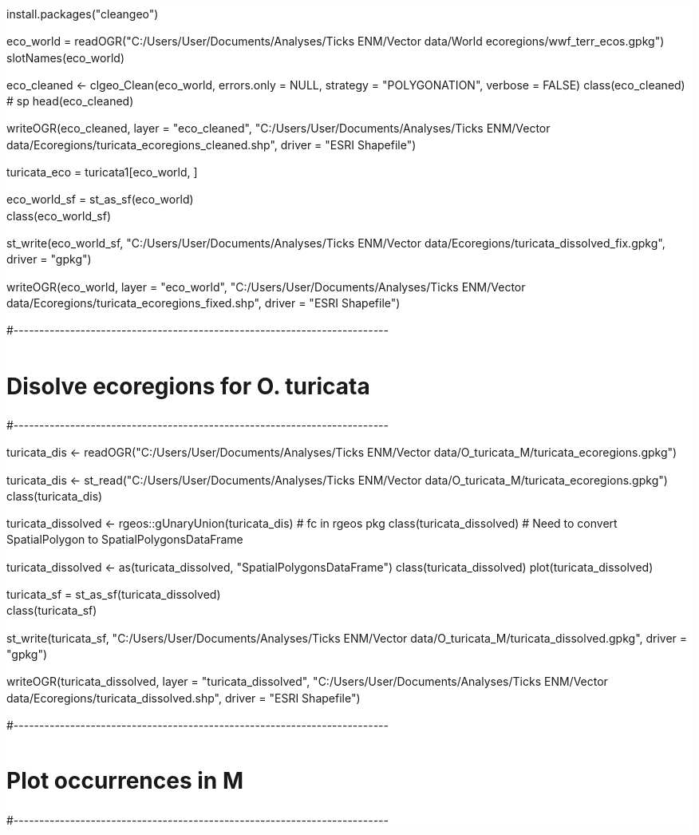 install.packages("cleangeo")

eco_world = readOGR("C:/Users/User/Documents/Analyses/Ticks ENM/Vector data/World ecoregions/wwf_terr_ecos.gpkg")
slotNames(eco_world)

eco_cleaned <- clgeo_Clean(eco_world, errors.only = NULL, strategy = "POLYGONATION", verbose = FALSE)
class(eco_cleaned)  # sp
head(eco_cleaned)

writeOGR(eco_cleaned, layer = "eco_cleaned", "C:/Users/User/Documents/Analyses/Ticks ENM/Vector data/Ecoregions/turicata_ecoregions_cleaned.shp", driver = "ESRI Shapefile")

turicata_eco = turicata1[eco_world, ]

eco_world_sf = st_as_sf(eco_world)      
class(eco_world_sf)

st_write(eco_world_sf, "C:/Users/User/Documents/Analyses/Ticks ENM/Vector data/Ecoregions/turicata_dissolved_fix.gpkg", driver = "gpkg")


writeOGR(eco_world, layer = "eco_world", "C:/Users/User/Documents/Analyses/Ticks ENM/Vector data/Ecoregions/turicata_ecoregions_fixed.shp", driver = "ESRI Shapefile")


#-------------------------------------------------------------------------
# Disolve ecoregions for O. turicata
#-------------------------------------------------------------------------

turicata_dis <- readOGR("C:/Users/User/Documents/Analyses/Ticks ENM/Vector data/O_turicata_M/turicata_ecoregions.gpkg")

turicata_dis <- st_read("C:/Users/User/Documents/Analyses/Ticks ENM/Vector data/O_turicata_M/turicata_ecoregions.gpkg")
class(turicata_dis)


turicata_dissolved <- rgeos::gUnaryUnion(turicata_dis)   # fc in rgeos pkg
class(turicata_dissolved)  # Need to convert SpatialPolygon to SpatialPolygonsDataFrame

turicata_dissolved <- as(turicata_dissolved, "SpatialPolygonsDataFrame")
class(turicata_dissolved)
plot(turicata_dissolved)

turicata_sf = st_as_sf(turicata_dissolved)      
class(turicata_sf)

st_write(turicata_sf, "C:/Users/User/Documents/Analyses/Ticks ENM/Vector data/O_turicata_M/turicata_dissolved.gpkg", driver = "gpkg")

writeOGR(turicata_dissolved, layer = "turicata_dissolved", "C:/Users/User/Documents/Analyses/Ticks ENM/Vector data/Ecoregions/turicata_dissolved.shp", driver = "ESRI Shapefile")


#-------------------------------------------------------------------------
# Plot occurrences in M
#-------------------------------------------------------------------------
